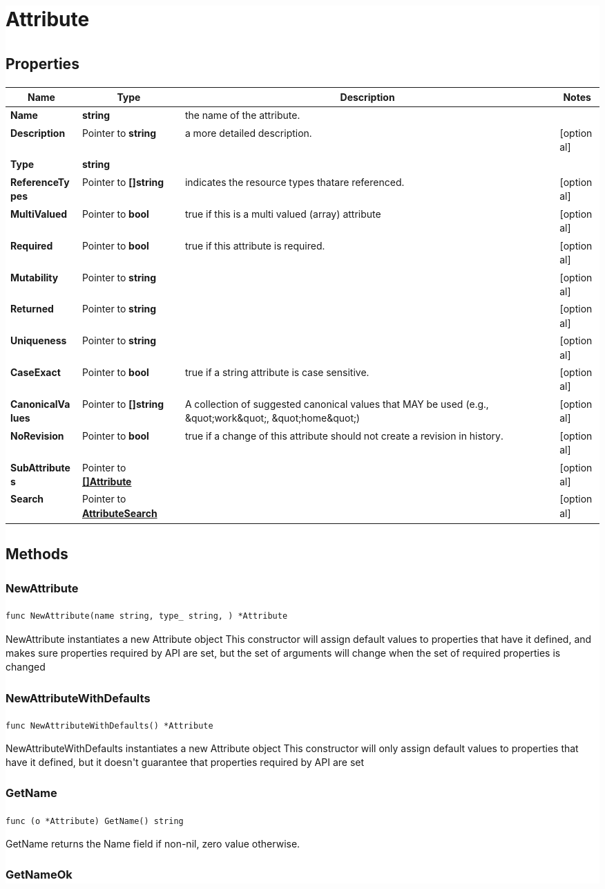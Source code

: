 # Attribute

## Properties

Name | Type | Description | Notes
------------ | ------------- | ------------- | -------------
**Name** | **string** | the name of the attribute. | 
**Description** | Pointer to **string** | a more detailed description. | [optional] 
**Type** | **string** |  | 
**ReferenceTypes** | Pointer to **[]string** | indicates the resource types thatare referenced. | [optional] 
**MultiValued** | Pointer to **bool** | true if this is a multi valued (array) attribute | [optional] 
**Required** | Pointer to **bool** | true if this attribute is required. | [optional] 
**Mutability** | Pointer to **string** |  | [optional] 
**Returned** | Pointer to **string** |  | [optional] 
**Uniqueness** | Pointer to **string** |  | [optional] 
**CaseExact** | Pointer to **bool** | true if a string attribute is case sensitive. | [optional] 
**CanonicalValues** | Pointer to **[]string** | A collection of suggested canonical values that MAY be used (e.g., \&quot;work\&quot;, \&quot;home\&quot;) | [optional] 
**NoRevision** | Pointer to **bool** | true if a change of this attribute should not create a revision in history. | [optional] 
**SubAttributes** | Pointer to [**[]Attribute**](Attribute.md) |  | [optional] 
**Search** | Pointer to [**AttributeSearch**](AttributeSearch.md) |  | [optional] 

## Methods

### NewAttribute

`func NewAttribute(name string, type_ string, ) *Attribute`

NewAttribute instantiates a new Attribute object
This constructor will assign default values to properties that have it defined,
and makes sure properties required by API are set, but the set of arguments
will change when the set of required properties is changed

### NewAttributeWithDefaults

`func NewAttributeWithDefaults() *Attribute`

NewAttributeWithDefaults instantiates a new Attribute object
This constructor will only assign default values to properties that have it defined,
but it doesn't guarantee that properties required by API are set

### GetName

`func (o *Attribute) GetName() string`

GetName returns the Name field if non-nil, zero value otherwise.

### GetNameOk
